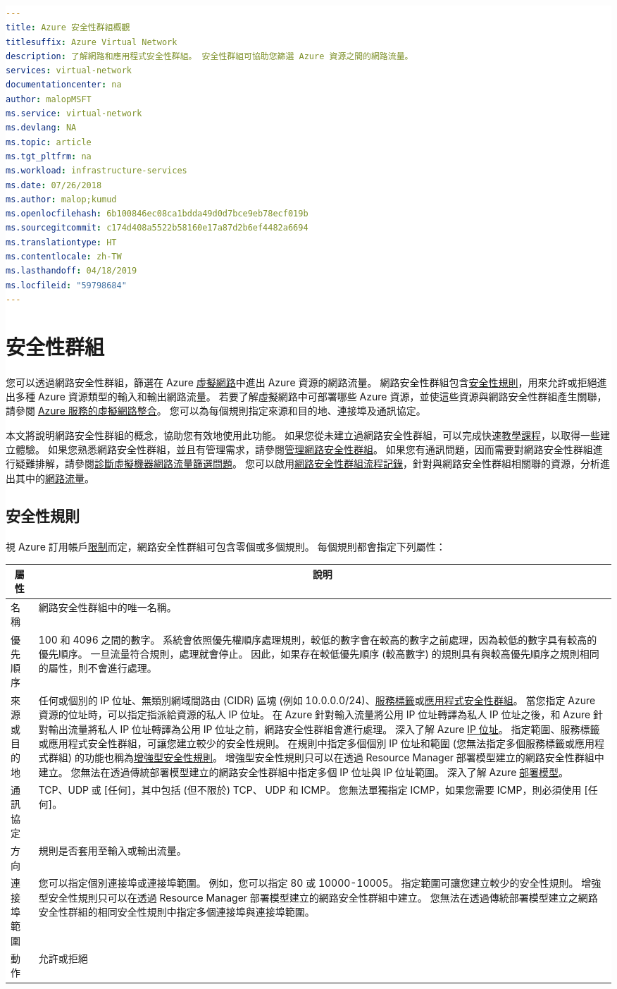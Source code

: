 ```yaml
---
title: Azure 安全性群組概觀
titlesuffix: Azure Virtual Network
description: 了解網路和應用程式安全性群組。 安全性群組可協助您篩選 Azure 資源之間的網路流量。
services: virtual-network
documentationcenter: na
author: malopMSFT
ms.service: virtual-network
ms.devlang: NA
ms.topic: article
ms.tgt_pltfrm: na
ms.workload: infrastructure-services
ms.date: 07/26/2018
ms.author: malop;kumud
ms.openlocfilehash: 6b100846ec08ca1bdda49d0d7bce9eb78ecf019b
ms.sourcegitcommit: c174d408a5522b58160e17a87d2b6ef4482a6694
ms.translationtype: HT
ms.contentlocale: zh-TW
ms.lasthandoff: 04/18/2019
ms.locfileid: "59798684"
---
```

# <a name="security-groups"></a>安全性群組
<a name="network-security-groups"></a>

您可以透過網路安全性群組，篩選在 Azure [虛擬網路](virtual-networks-overview.md)中進出 Azure 資源的網路流量。 網路安全性群組包含[安全性規則](#security-rules)，用來允許或拒絕進出多種 Azure 資源類型的輸入和輸出網路流量。 若要了解虛擬網路中可部署哪些 Azure 資源，並使這些資源與網路安全性群組產生關聯，請參閱 [Azure 服務的虛擬網路整合](virtual-network-for-azure-services.md)。 您可以為每個規則指定來源和目的地、連接埠及通訊協定。

本文將說明網路安全性群組的概念，協助您有效地使用此功能。 如果您從未建立過網路安全性群組，可以完成快速[教學課程](tutorial-filter-network-traffic.md)，以取得一些建立體驗。 如果您熟悉網路安全性群組，並且有管理需求，請參閱[管理網路安全性群組](manage-network-security-group.md)。 如果您有通訊問題，因而需要對網路安全性群組進行疑難排解，請參閱[診斷虛擬機器網路流量篩選問題](diagnose-network-traffic-filter-problem.md)。 您可以啟用[網路安全性群組流程記錄](../network-watcher/network-watcher-nsg-flow-logging-portal.md?toc=%2fazure%2fvirtual-network%2ftoc.json)，針對與網路安全性群組相關聯的資源，分析進出其中的[網路流量](../network-watcher/traffic-analytics.md?toc=%2fazure%2fvirtual-network%2ftoc.json)。

## <a name="security-rules"></a>安全性規則

視 Azure 訂用帳戶[限制](../azure-subscription-service-limits.md?toc=%2fazure%2fvirtual-network%2ftoc.json#azure-resource-manager-virtual-networking-limits)而定，網路安全性群組可包含零個或多個規則。 每個規則都會指定下列屬性：

|屬性  |說明  |
|---------|---------|
|名稱|網路安全性群組中的唯一名稱。|
|優先順序 | 100 和 4096 之間的數字。 系統會依照優先權順序處理規則，較低的數字會在較高的數字之前處理，因為較低的數字具有較高的優先順序。 一旦流量符合規則，處理就會停止。 因此，如果存在較低優先順序 (較高數字) 的規則具有與較高優先順序之規則相同的屬性，則不會進行處理。|
|來源或目的地| 任何或個別的 IP 位址、無類別網域間路由 (CIDR) 區塊 (例如 10.0.0.0/24)、[服務標籤](#service-tags)或[應用程式安全性群組](#application-security-groups)。 當您指定 Azure 資源的位址時，可以指定指派給資源的私人 IP 位址。 在 Azure 針對輸入流量將公用 IP 位址轉譯為私人 IP 位址之後，和 Azure 針對輸出流量將私人 IP 位址轉譯為公用 IP 位址之前，網路安全性群組會進行處理。 深入了解 Azure [IP 位址](virtual-network-ip-addresses-overview-arm.md)。 指定範圍、服務標籤或應用程式安全性群組，可讓您建立較少的安全性規則。 在規則中指定多個個別 IP 位址和範圍 (您無法指定多個服務標籤或應用程式群組) 的功能也稱為[增強型安全性規則](#augmented-security-rules)。 增強型安全性規則只可以在透過 Resource Manager 部署模型建立的網路安全性群組中建立。 您無法在透過傳統部署模型建立的網路安全性群組中指定多個 IP 位址與 IP 位址範圍。 深入了解 Azure [部署模型](../azure-resource-manager/resource-manager-deployment-model.md?toc=%2fazure%2fvirtual-network%2ftoc.json)。|
|通訊協定     | TCP、UDP 或 [任何]，其中包括 (但不限於) TCP、 UDP 和 ICMP。 您無法單獨指定 ICMP，如果您需要 ICMP，則必須使用 [任何]。 |
|方向| 規則是否套用至輸入或輸出流量。|
|連接埠範圍     |您可以指定個別連接埠或連接埠範圍。 例如，您可以指定 80 或 10000-10005。 指定範圍可讓您建立較少的安全性規則。 增強型安全性規則只可以在透過 Resource Manager 部署模型建立的網路安全性群組中建立。 您無法在透過傳統部署模型建立之網路安全性群組的相同安全性規則中指定多個連接埠與連接埠範圍。   |
|動作     | 允許或拒絕        |
